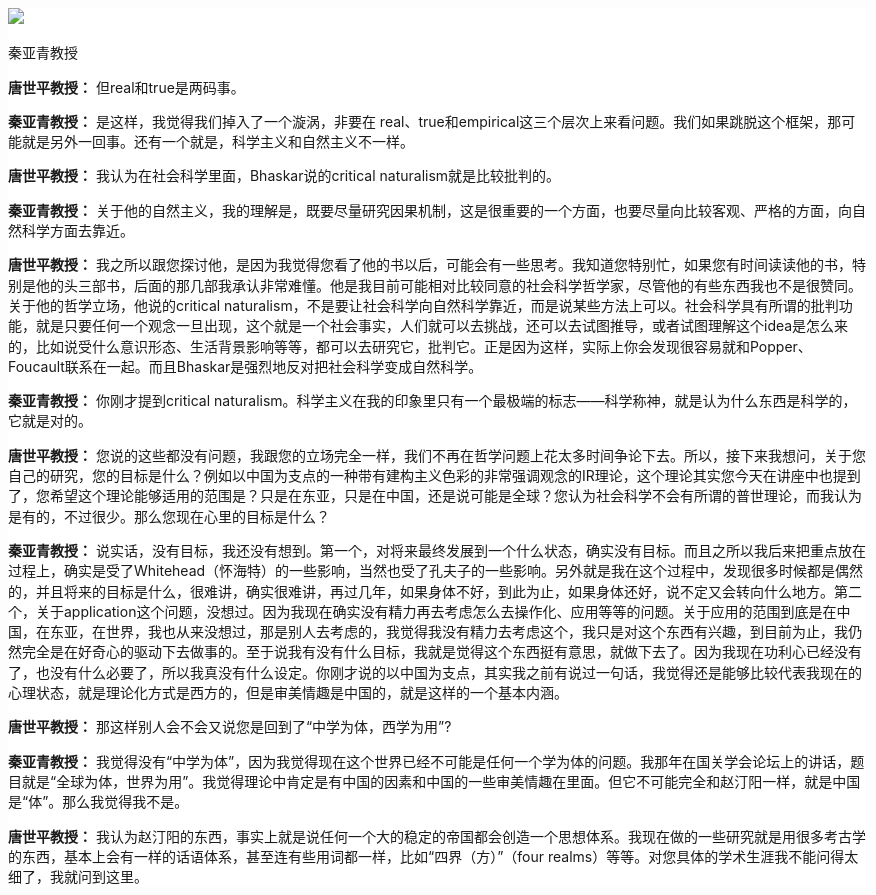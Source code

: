 
<img src='/images/1756/5.jpeg' width='100%' />

秦亚青教授

 **唐世平教授：** 但real和true是两码事。

  

 **秦亚青教授：** 是这样，我觉得我们掉入了一个漩涡，非要在
real、true和empirical这三个层次上来看问题。我们如果跳脱这个框架，那可能就是另外一回事。还有一个就是，科学主义和自然主义不一样。

  

 **唐世平教授：** 我认为在社会科学里面，Bhaskar说的critical naturalism就是比较批判的。

  

 **秦亚青教授：** 关于他的自然主义，我的理解是，既要尽量研究因果机制，这是很重要的一个方面，也要尽量向比较客观、严格的方面，向自然科学方面去靠近。

  

 **唐世平教授：**
我之所以跟您探讨他，是因为我觉得您看了他的书以后，可能会有一些思考。我知道您特别忙，如果您有时间读读他的书，特别是他的头三部书，后面的那几部我承认非常难懂。他是我目前可能相对比较同意的社会科学哲学家，尽管他的有些东西我也不是很赞同。关于他的哲学立场，他说的critical
naturalism，不是要让社会科学向自然科学靠近，而是说某些方法上可以。社会科学具有所谓的批判功能，就是只要任何一个观念一旦出现，这个就是一个社会事实，人们就可以去挑战，还可以去试图推导，或者试图理解这个idea是怎么来的，比如说受什么意识形态、生活背景影响等等，都可以去研究它，批判它。正是因为这样，实际上你会发现很容易就和Popper、Foucault联系在一起。而且Bhaskar是强烈地反对把社会科学变成自然科学。

  

 **秦亚青教授：** 你刚才提到critical
naturalism。科学主义在我的印象里只有一个最极端的标志——科学称神，就是认为什么东西是科学的，它就是对的。

  

 **唐世平教授：**
您说的这些都没有问题，我跟您的立场完全一样，我们不再在哲学问题上花太多时间争论下去。所以，接下来我想问，关于您自己的研究，您的目标是什么？例如以中国为支点的一种带有建构主义色彩的非常强调观念的IR理论，这个理论其实您今天在讲座中也提到了，您希望这个理论能够适用的范围是？只是在东亚，只是在中国，还是说可能是全球？您认为社会科学不会有所谓的普世理论，而我认为是有的，不过很少。那么您现在心里的目标是什么？

  

 **秦亚青教授：**
说实话，没有目标，我还没有想到。第一个，对将来最终发展到一个什么状态，确实没有目标。而且之所以我后来把重点放在过程上，确实是受了Whitehead（怀海特）的一些影响，当然也受了孔夫子的一些影响。另外就是我在这个过程中，发现很多时候都是偶然的，并且将来的目标是什么，很难讲，确实很难讲，再过几年，如果身体不好，到此为止，如果身体还好，说不定又会转向什么地方。第二个，关于application这个问题，没想过。因为我现在确实没有精力再去考虑怎么去操作化、应用等等的问题。关于应用的范围到底是在中国，在东亚，在世界，我也从来没想过，那是别人去考虑的，我觉得我没有精力去考虑这个，我只是对这个东西有兴趣，到目前为止，我仍然完全是在好奇心的驱动下去做事的。至于说我有没有什么目标，我就是觉得这个东西挺有意思，就做下去了。因为我现在功利心已经没有了，也没有什么必要了，所以我真没有什么设定。你刚才说的以中国为支点，其实我之前有说过一句话，我觉得还是能够比较代表我现在的心理状态，就是理论化方式是西方的，但是审美情趣是中国的，就是这样的一个基本内涵。

  

 **唐世平教授：** 那这样别人会不会又说您是回到了“中学为体，西学为用”?

  

 **秦亚青教授：**
我觉得没有“中学为体”，因为我觉得现在这个世界已经不可能是任何一个学为体的问题。我那年在国关学会论坛上的讲话，题目就是“全球为体，世界为用”。我觉得理论中肯定是有中国的因素和中国的一些审美情趣在里面。但它不可能完全和赵汀阳一样，就是中国是“体”。那么我觉得我不是。

  

 **唐世平教授：**
我认为赵汀阳的东西，事实上就是说任何一个大的稳定的帝国都会创造一个思想体系。我现在做的一些研究就是用很多考古学的东西，基本上会有一样的话语体系，甚至连有些用词都一样，比如“四界（方）”（four
realms）等等。对您具体的学术生涯我不能问得太细了，我就问到这里。
